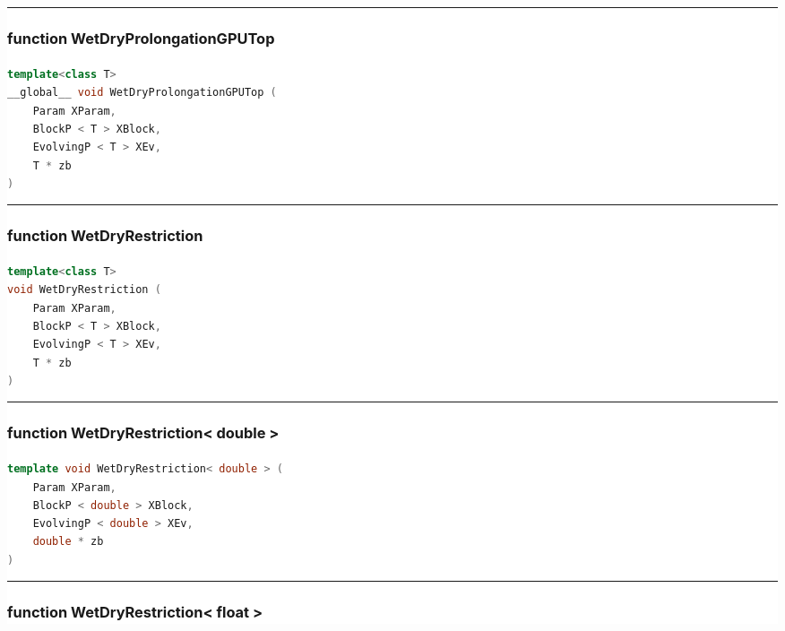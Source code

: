 


<hr>



### function WetDryProlongationGPUTop 

```C++
template<class T>
__global__ void WetDryProlongationGPUTop (
    Param XParam,
    BlockP < T > XBlock,
    EvolvingP < T > XEv,
    T * zb
) 
```




<hr>



### function WetDryRestriction 

```C++
template<class T>
void WetDryRestriction (
    Param XParam,
    BlockP < T > XBlock,
    EvolvingP < T > XEv,
    T * zb
) 
```




<hr>



### function WetDryRestriction&lt; double &gt; 

```C++
template void WetDryRestriction< double > (
    Param XParam,
    BlockP < double > XBlock,
    EvolvingP < double > XEv,
    double * zb
) 
```




<hr>



### function WetDryRestriction&lt; float &gt; 
